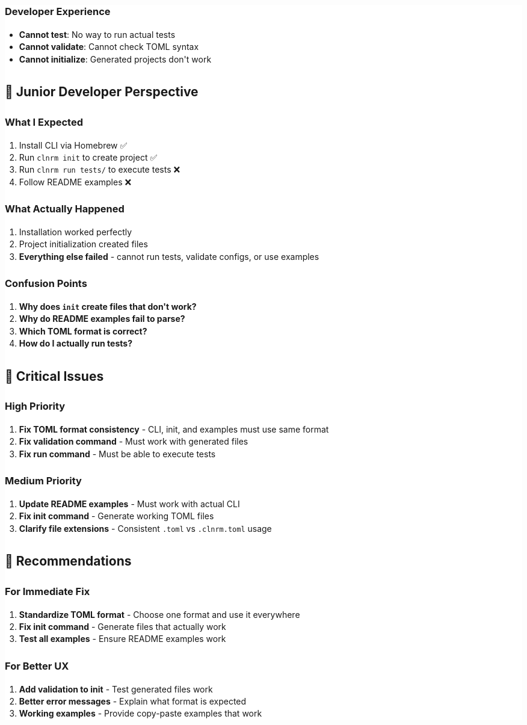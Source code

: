 ### **Developer Experience**
- **Cannot test**: No way to run actual tests
- **Cannot validate**: Cannot check TOML syntax
- **Cannot initialize**: Generated projects don't work

## 🎯 **Junior Developer Perspective**

### **What I Expected**
1. Install CLI via Homebrew ✅
2. Run `clnrm init` to create project ✅
3. Run `clnrm run tests/` to execute tests ❌
4. Follow README examples ❌

### **What Actually Happened**
1. Installation worked perfectly
2. Project initialization created files
3. **Everything else failed** - cannot run tests, validate configs, or use examples

### **Confusion Points**
1. **Why does `init` create files that don't work?**
2. **Why do README examples fail to parse?**
3. **Which TOML format is correct?**
4. **How do I actually run tests?**

## 🚨 **Critical Issues**

### **High Priority**
1. **Fix TOML format consistency** - CLI, init, and examples must use same format
2. **Fix validation command** - Must work with generated files
3. **Fix run command** - Must be able to execute tests

### **Medium Priority**
1. **Update README examples** - Must work with actual CLI
2. **Fix init command** - Generate working TOML files
3. **Clarify file extensions** - Consistent `.toml` vs `.clnrm.toml` usage

## 📝 **Recommendations**

### **For Immediate Fix**
1. **Standardize TOML format** - Choose one format and use it everywhere
2. **Fix init command** - Generate files that actually work
3. **Test all examples** - Ensure README examples work

### **For Better UX**
1. **Add validation to init** - Test generated files work
2. **Better error messages** - Explain what format is expected
3. **Working examples** - Provide copy-paste examples that work
